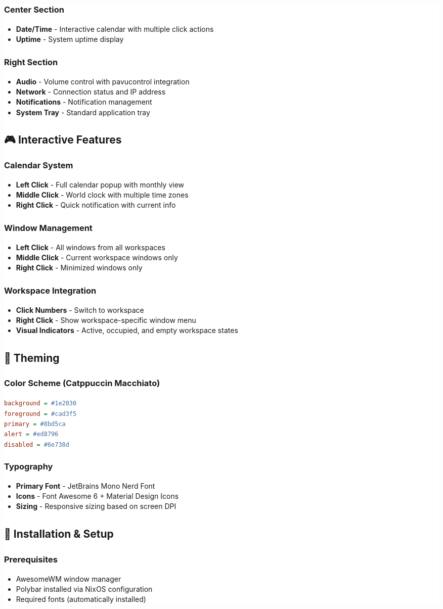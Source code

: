 ### **Center Section**
- **Date/Time** - Interactive calendar with multiple click actions
- **Uptime** - System uptime display

### **Right Section**
- **Audio** - Volume control with pavucontrol integration
- **Network** - Connection status and IP address
- **Notifications** - Notification management
- **System Tray** - Standard application tray

## 🎮 Interactive Features

### **Calendar System**
- **Left Click** - Full calendar popup with monthly view
- **Middle Click** - World clock with multiple time zones
- **Right Click** - Quick notification with current info

### **Window Management**
- **Left Click** - All windows from all workspaces
- **Middle Click** - Current workspace windows only
- **Right Click** - Minimized windows only

### **Workspace Integration**
- **Click Numbers** - Switch to workspace
- **Right Click** - Show workspace-specific window menu
- **Visual Indicators** - Active, occupied, and empty workspace states

## 🎨 Theming

### **Color Scheme (Catppuccin Macchiato)**
```ini
background = #1e2030
foreground = #cad3f5
primary = #8bd5ca
alert = #ed8796
disabled = #6e738d
```

### **Typography**
- **Primary Font** - JetBrains Mono Nerd Font
- **Icons** - Font Awesome 6 + Material Design Icons
- **Sizing** - Responsive sizing based on screen DPI

## 🔧 Installation & Setup

### **Prerequisites**
- AwesomeWM window manager
- Polybar installed via NixOS configuration
- Required fonts (automatically installed)
